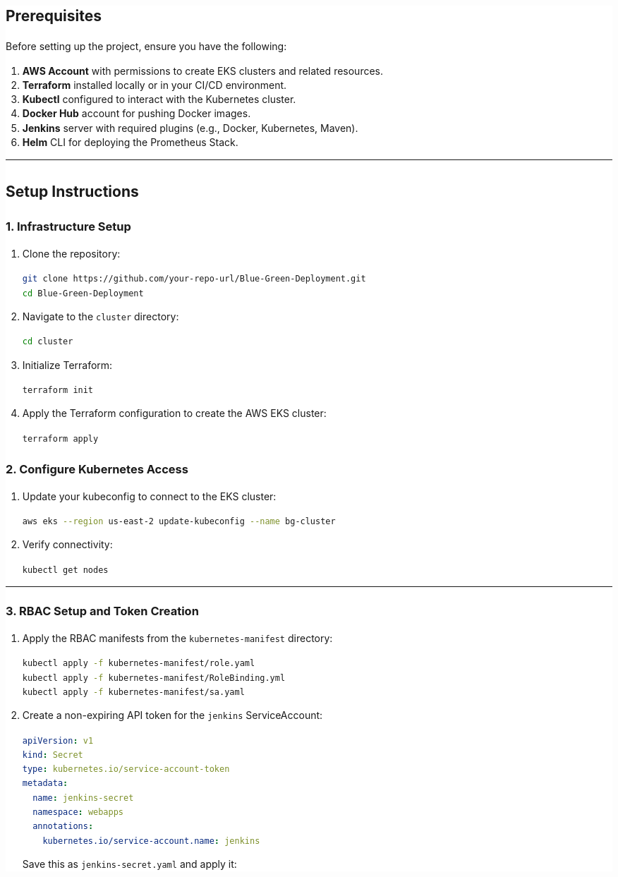 
## **Prerequisites**
Before setting up the project, ensure you have the following:
1. **AWS Account** with permissions to create EKS clusters and related resources.
2. **Terraform** installed locally or in your CI/CD environment.
3. **Kubectl** configured to interact with the Kubernetes cluster.
4. **Docker Hub** account for pushing Docker images.
5. **Jenkins** server with required plugins (e.g., Docker, Kubernetes, Maven).
6. **Helm** CLI for deploying the Prometheus Stack.

---

## **Setup Instructions**

### **1. Infrastructure Setup**
1. Clone the repository:
   ```bash
   git clone https://github.com/your-repo-url/Blue-Green-Deployment.git
   cd Blue-Green-Deployment
   ```
2. Navigate to the `cluster` directory:
   ```bash
   cd cluster
   ```
3. Initialize Terraform:
   ```bash
   terraform init
   ```
4. Apply the Terraform configuration to create the AWS EKS cluster:
   ```bash
   terraform apply
   ```

### **2. Configure Kubernetes Access**
1. Update your kubeconfig to connect to the EKS cluster:
   ```bash
   aws eks --region us-east-2 update-kubeconfig --name bg-cluster
   ```
2. Verify connectivity:
   ```bash
   kubectl get nodes
   ```

---

### **3. RBAC Setup and Token Creation**
1. Apply the RBAC manifests from the `kubernetes-manifest` directory:
   ```bash
   kubectl apply -f kubernetes-manifest/role.yaml
   kubectl apply -f kubernetes-manifest/RoleBinding.yml
   kubectl apply -f kubernetes-manifest/sa.yaml
   ```
2. Create a non-expiring API token for the `jenkins` ServiceAccount:
   ```yaml
   apiVersion: v1
   kind: Secret
   type: kubernetes.io/service-account-token
   metadata:
     name: jenkins-secret
     namespace: webapps
     annotations:
       kubernetes.io/service-account.name: jenkins
   ```
   Save this as `jenkins-secret.yaml` and apply it:
   ```bash
   ```